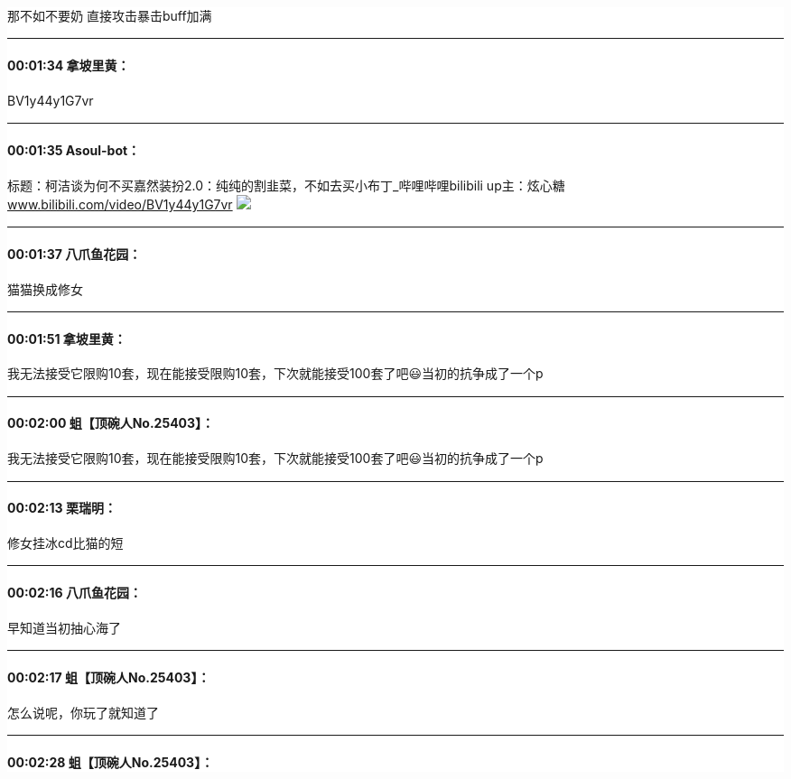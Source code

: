 那不如不要奶 直接攻击暴击buff加满

*****

#### 00:01:34  拿坡里黄：

BV1y44y1G7vr

*****

#### 00:01:35  Asoul-bot：

标题：柯洁谈为何不买嘉然装扮2.0：纯纯的割韭菜，不如去买小布丁_哔哩哔哩bilibili
up主：炫心糖
www.bilibili.com/video/BV1y44y1G7vr
![](http://gchat.qpic.cn/gchatpic_new/3408592334/614391357-3058886097-F67F0CE300DA381E00D0703A00ECFBB8/0?term=2")

*****

#### 00:01:37  八爪鱼花园：

猫猫换成修女

*****

#### 00:01:51  拿坡里黄：

我无法接受它限购10套，现在能接受限购10套，下次就能接受100套了吧😃当初的抗争成了一个p​

*****

#### 00:02:00  蛆【顶碗人No.25403】：

我无法接受它限购10套，现在能接受限购10套，下次就能接受100套了吧😃当初的抗争成了一个p​

*****

#### 00:02:13  栗瑞明：

修女挂冰cd比猫的短

*****

#### 00:02:16  八爪鱼花园：

早知道当初抽心海了

*****

#### 00:02:17  蛆【顶碗人No.25403】：

怎么说呢，你玩了就知道了

*****

#### 00:02:28  蛆【顶碗人No.25403】：
